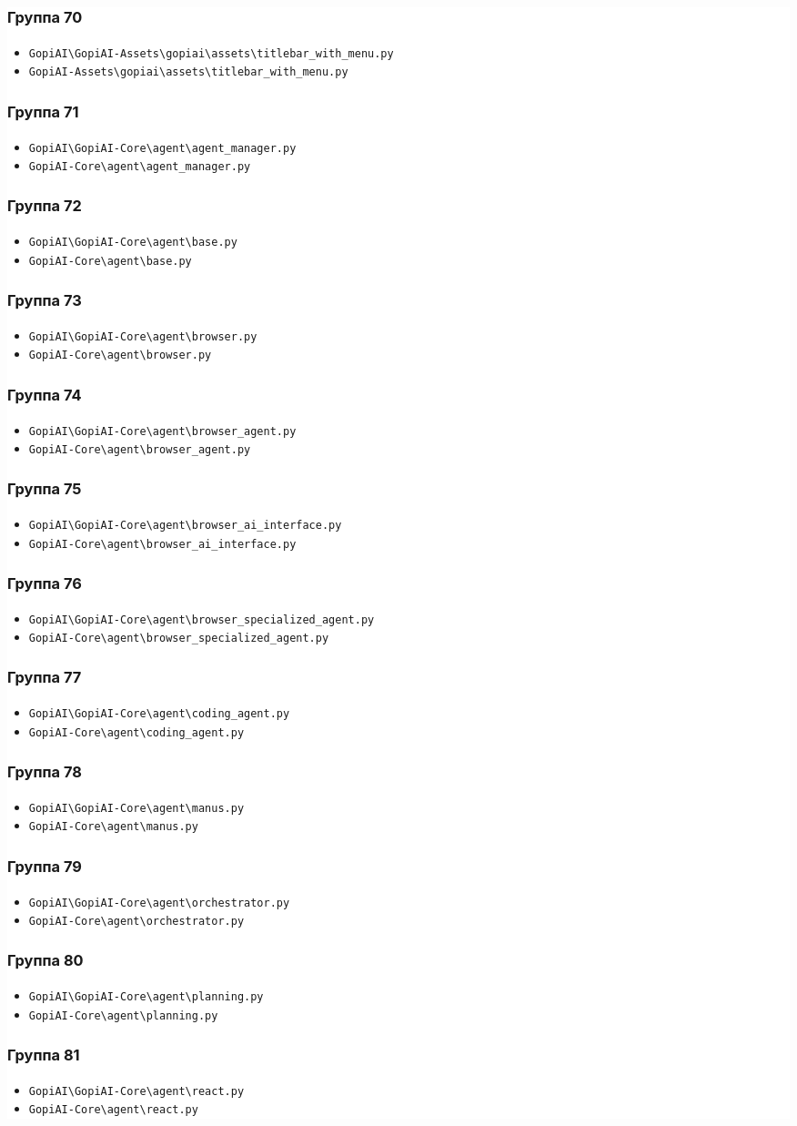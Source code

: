 ### Группа 70
- `GopiAI\GopiAI-Assets\gopiai\assets\titlebar_with_menu.py`
- `GopiAI-Assets\gopiai\assets\titlebar_with_menu.py`

### Группа 71
- `GopiAI\GopiAI-Core\agent\agent_manager.py`
- `GopiAI-Core\agent\agent_manager.py`

### Группа 72
- `GopiAI\GopiAI-Core\agent\base.py`
- `GopiAI-Core\agent\base.py`

### Группа 73
- `GopiAI\GopiAI-Core\agent\browser.py`
- `GopiAI-Core\agent\browser.py`

### Группа 74
- `GopiAI\GopiAI-Core\agent\browser_agent.py`
- `GopiAI-Core\agent\browser_agent.py`

### Группа 75
- `GopiAI\GopiAI-Core\agent\browser_ai_interface.py`
- `GopiAI-Core\agent\browser_ai_interface.py`

### Группа 76
- `GopiAI\GopiAI-Core\agent\browser_specialized_agent.py`
- `GopiAI-Core\agent\browser_specialized_agent.py`

### Группа 77
- `GopiAI\GopiAI-Core\agent\coding_agent.py`
- `GopiAI-Core\agent\coding_agent.py`

### Группа 78
- `GopiAI\GopiAI-Core\agent\manus.py`
- `GopiAI-Core\agent\manus.py`

### Группа 79
- `GopiAI\GopiAI-Core\agent\orchestrator.py`
- `GopiAI-Core\agent\orchestrator.py`

### Группа 80
- `GopiAI\GopiAI-Core\agent\planning.py`
- `GopiAI-Core\agent\planning.py`

### Группа 81
- `GopiAI\GopiAI-Core\agent\react.py`
- `GopiAI-Core\agent\react.py`
